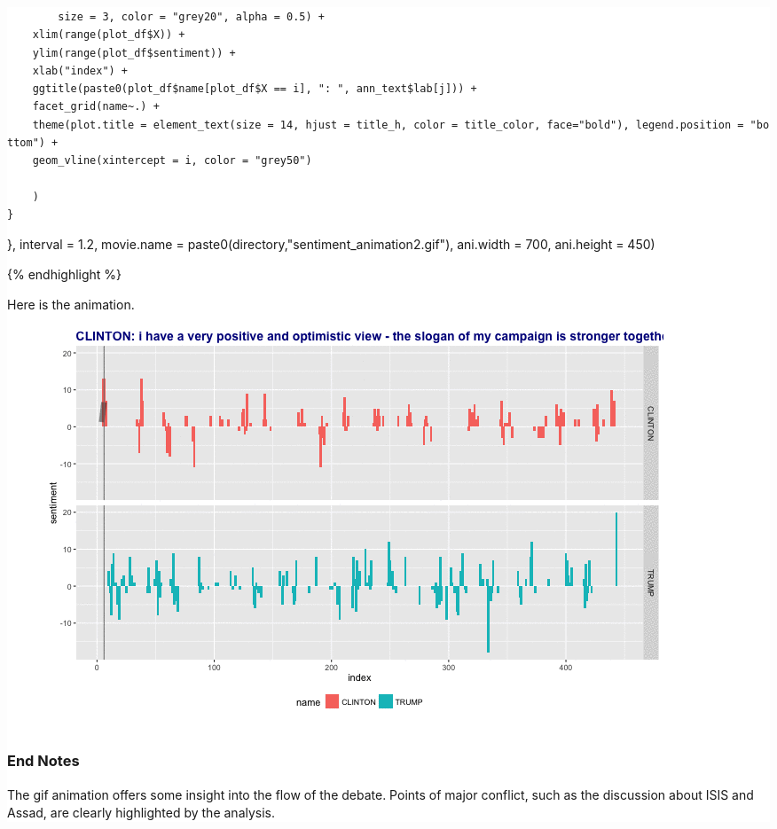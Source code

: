             size = 3, color = "grey20", alpha = 0.5) +
        xlim(range(plot_df$X)) +
        ylim(range(plot_df$sentiment)) +
        xlab("index") +
        ggtitle(paste0(plot_df$name[plot_df$X == i], ": ", ann_text$lab[j])) +
        facet_grid(name~.) +
        theme(plot.title = element_text(size = 14, hjust = title_h, color = title_color, face="bold"), legend.position = "bottom") +
        geom_vline(xintercept = i, color = "grey50")

        ) 
    }
}, 
interval = 1.2, movie.name = paste0(directory,"sentiment_animation2.gif"), 
                ani.width = 700, ani.height = 450)

{% endhighlight %}

Here is the animation. 


<figure>
<a href="/images/blog/blog_pres_debate.gif"><img src="/images/blog/blog_pres_debate.gif" alt="image"></a>
</figure>



### End Notes   

The gif animation offers some insight into the flow of the debate. Points of major conflict, such as the discussion about ISIS and Assad, are clearly highlighted by the analysis.   
